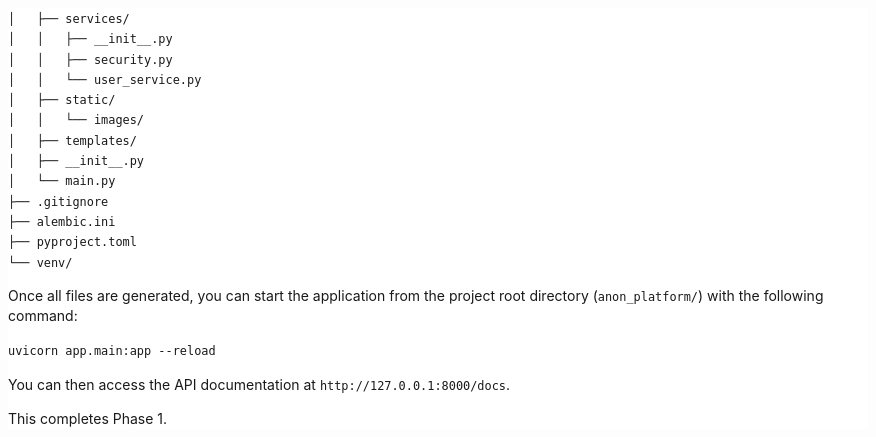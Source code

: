 ```
│   ├── services/
│   │   ├── __init__.py
│   │   ├── security.py
│   │   └── user_service.py
│   ├── static/
│   │   └── images/
│   ├── templates/
│   ├── __init__.py
│   └── main.py
├── .gitignore
├── alembic.ini
├── pyproject.toml
└── venv/

```

Once all files are generated, you can start the application from the project root directory (`anon_platform/`) with the following command:

`uvicorn app.main:app --reload`

You can then access the API documentation at `http://127.0.0.1:8000/docs`.

This completes Phase 1.
```
